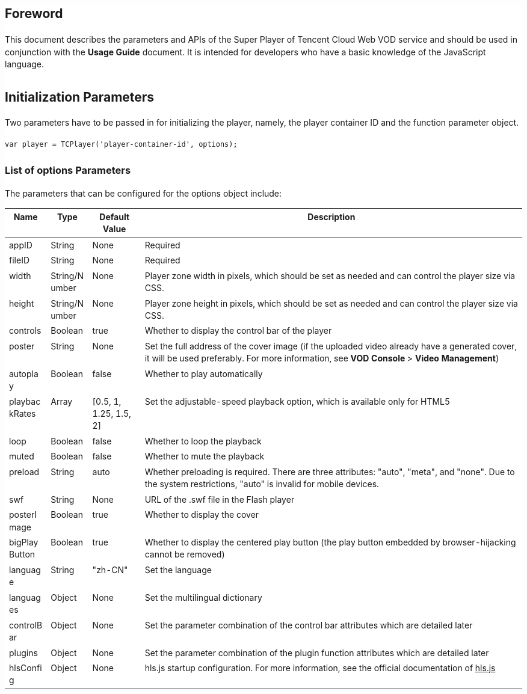 ## Foreword
This document describes the parameters and APIs of the Super Player of Tencent Cloud Web VOD service and should be used in conjunction with the **Usage Guide** document. It is intended for developers who have a basic knowledge of the JavaScript language.

## Initialization Parameters
Two parameters have to be passed in for initializing the player, namely, the player container ID and the function parameter object.
```
var player = TCPlayer('player-container-id', options);
```

### List of options Parameters
The parameters that can be configured for the options object include:

| Name | Type | Default Value | Description |
|------------|-----------------------------------|-----------------------------------|---------------------------------------|
| appID | String | None | Required |
| fileID | String | None | Required |  
| width | String/Number | None | Player zone width in pixels, which should be set as needed and can control the player size via CSS. |
| height | String/Number | None | Player zone height in pixels, which should be set as needed and can control the player size via CSS. |  
| controls | Boolean | true | Whether to display the control bar of the player |  
| poster | String | None | Set the full address of the cover image (if the uploaded video already have a generated cover, it will be used preferably. For more information, see **VOD Console** > **Video Management**) |  
| autoplay | Boolean | false | Whether to play automatically |  
| playbackRates | Array | [0.5, 1, 1.25, 1.5, 2] | Set the adjustable-speed playback option, which is available only for HTML5 |  
| loop | Boolean | false | Whether to loop the playback |  
| muted | Boolean | false | Whether to mute the playback |  
| preload | String | auto | Whether preloading is required. There are three attributes: "auto", "meta", and "none". Due to the system restrictions, "auto" is invalid for mobile devices. |  
| swf | String | None | URL of the .swf file in the Flash player |  
| posterImage | Boolean | true | Whether to display the cover |  
| bigPlayButton | Boolean | true | Whether to display the centered play button (the play button embedded by browser-hijacking cannot be removed) |  
| language | String | "zh-CN" | Set the language |  
| languages | Object | None | Set the multilingual dictionary |  
| controlBar | Object | None | Set the parameter combination of the control bar attributes which are detailed later |  
| plugins | Object | None | Set the parameter combination of the plugin function attributes which are detailed later |  
| hlsConfig | Object | None | hls.js startup configuration. For more information, see the official documentation of [hls.js](https://github.com/video-dev/hls.js/blob/master/docs/API.md#fine-tuning) |  
